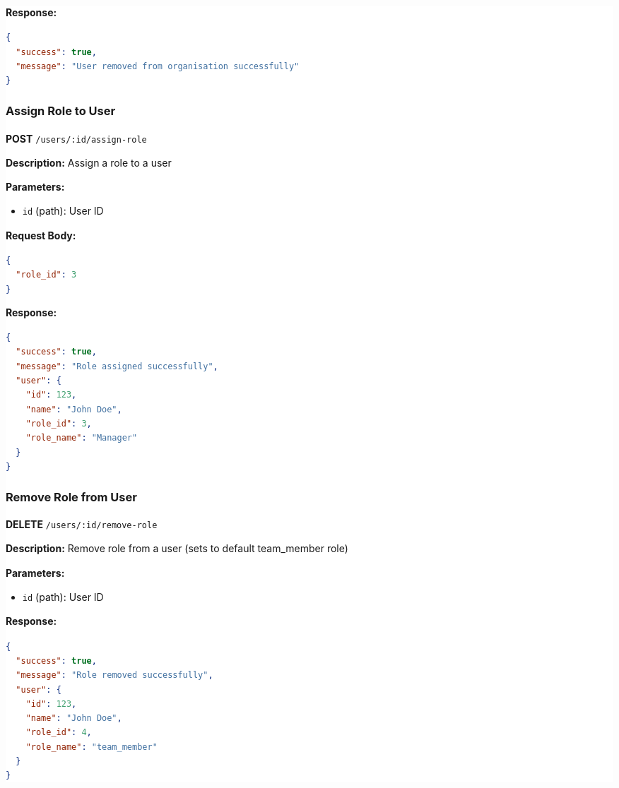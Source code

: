 **Response:**
```json
{
  "success": true,
  "message": "User removed from organisation successfully"
}
```

### Assign Role to User
**POST** `/users/:id/assign-role`

**Description:** Assign a role to a user

**Parameters:**
- `id` (path): User ID

**Request Body:**
```json
{
  "role_id": 3
}
```

**Response:**
```json
{
  "success": true,
  "message": "Role assigned successfully",
  "user": {
    "id": 123,
    "name": "John Doe",
    "role_id": 3,
    "role_name": "Manager"
  }
}
```

### Remove Role from User
**DELETE** `/users/:id/remove-role`

**Description:** Remove role from a user (sets to default team_member role)

**Parameters:**
- `id` (path): User ID

**Response:**
```json
{
  "success": true,
  "message": "Role removed successfully",
  "user": {
    "id": 123,
    "name": "John Doe",
    "role_id": 4,
    "role_name": "team_member"
  }
}
```
